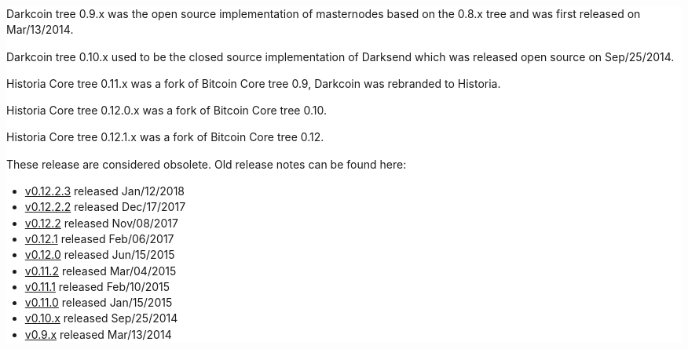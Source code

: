 Darkcoin tree 0.9.x was the open source implementation of masternodes based on
the 0.8.x tree and was first released on Mar/13/2014.

Darkcoin tree 0.10.x used to be the closed source implementation of Darksend
which was released open source on Sep/25/2014.

Historia Core tree 0.11.x was a fork of Bitcoin Core tree 0.9,
Darkcoin was rebranded to Historia.

Historia Core tree 0.12.0.x was a fork of Bitcoin Core tree 0.10.

Historia Core tree 0.12.1.x was a fork of Bitcoin Core tree 0.12.

These release are considered obsolete. Old release notes can be found here:

- [v0.12.2.3](https://github.com/HistoriaOffical/historia/blob/master/doc/release-notes/historia/release-notes-0.12.2.3.md) released Jan/12/2018
- [v0.12.2.2](https://github.com/HistoriaOffical/historia/blob/master/doc/release-notes/historia/release-notes-0.12.2.2.md) released Dec/17/2017
- [v0.12.2](https://github.com/HistoriaOffical/historia/blob/master/doc/release-notes/historia/release-notes-0.12.2.md) released Nov/08/2017
- [v0.12.1](https://github.com/HistoriaOffical/historia/blob/master/doc/release-notes/historia/release-notes-0.12.1.md) released Feb/06/2017
- [v0.12.0](https://github.com/HistoriaOffical/historia/blob/master/doc/release-notes/historia/release-notes-0.12.0.md) released Jun/15/2015
- [v0.11.2](https://github.com/HistoriaOffical/historia/blob/master/doc/release-notes/historia/release-notes-0.11.2.md) released Mar/04/2015
- [v0.11.1](https://github.com/HistoriaOffical/historia/blob/master/doc/release-notes/historia/release-notes-0.11.1.md) released Feb/10/2015
- [v0.11.0](https://github.com/HistoriaOffical/historia/blob/master/doc/release-notes/historia/release-notes-0.11.0.md) released Jan/15/2015
- [v0.10.x](https://github.com/HistoriaOffical/historia/blob/master/doc/release-notes/historia/release-notes-0.10.0.md) released Sep/25/2014
- [v0.9.x](https://github.com/HistoriaOffical/historia/blob/master/doc/release-notes/historia/release-notes-0.9.0.md) released Mar/13/2014

